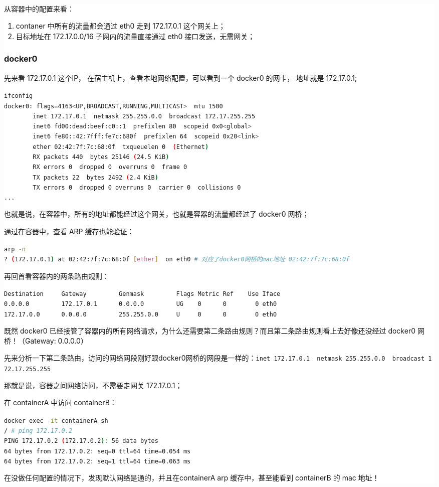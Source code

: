 从容器中的配置来看：
1. contaner 中所有的流量都会通过 eth0 走到 172.17.0.1 这个网关上； 
2. 目标地址在 172.17.0.0/16 子网内的流量直接通过 eth0 接口发送，无需网关；


### docker0

先来看 172.17.0.1 这个IP， 在宿主机上，查看本地网络配置，可以看到一个 docker0 的网卡， 地址就是 172.17.0.1;

``` bash
ifconfig
docker0: flags=4163<UP,BROADCAST,RUNNING,MULTICAST>  mtu 1500
        inet 172.17.0.1  netmask 255.255.0.0  broadcast 172.17.255.255
        inet6 fd00:dead:beef:c0::1  prefixlen 80  scopeid 0x0<global>
        inet6 fe80::42:7fff:fe7c:680f  prefixlen 64  scopeid 0x20<link>
        ether 02:42:7f:7c:68:0f  txqueuelen 0  (Ethernet)
        RX packets 440  bytes 25146 (24.5 KiB)
        RX errors 0  dropped 0  overruns 0  frame 0
        TX packets 22  bytes 2492 (2.4 KiB)
        TX errors 0  dropped 0 overruns 0  carrier 0  collisions 0
...
 ``` 

也就是说，在容器中，所有的地址都能经过这个网关，也就是容器的流量都经过了 docker0 网桥；

通过在容器中，查看 ARP 缓存也能验证：

``` bash
arp -n
? (172.17.0.1) at 02:42:7f:7c:68:0f [ether]  on eth0 # 对应了docker0网桥的mac地址 02:42:7f:7c:68:0f
```

再回首看容器内的两条路由规则：

``` bash
Destination     Gateway         Genmask         Flags Metric Ref    Use Iface
0.0.0.0         172.17.0.1      0.0.0.0         UG    0      0        0 eth0 
172.17.0.0      0.0.0.0         255.255.0.0     U     0      0        0 eth0 
```

既然 docker0 已经接管了容器内的所有网络请求，为什么还需要第二条路由规则？而且第二条路由规则看上去好像还没经过 docker0 网桥！（Gateway: 0.0.0.0）

先来分析一下第二条路由，访问的网络网段刚好跟docker0网桥的网段是一样的：`inet 172.17.0.1  netmask 255.255.0.0  broadcast 172.17.255.255`

那就是说，容器之间网络访问，不需要走网关 172.17.0.1；

在 containerA 中访问 containerB：

``` bash
docker exec -it containerA sh
/ # ping 172.17.0.2 
PING 172.17.0.2 (172.17.0.2): 56 data bytes
64 bytes from 172.17.0.2: seq=0 ttl=64 time=0.054 ms
64 bytes from 172.17.0.2: seq=1 ttl=64 time=0.063 ms
```

在没做任何配置的情况下，发现默认网络是通的，并且在containerA arp 缓存中，甚至能看到 containerB 的 mac 地址！

